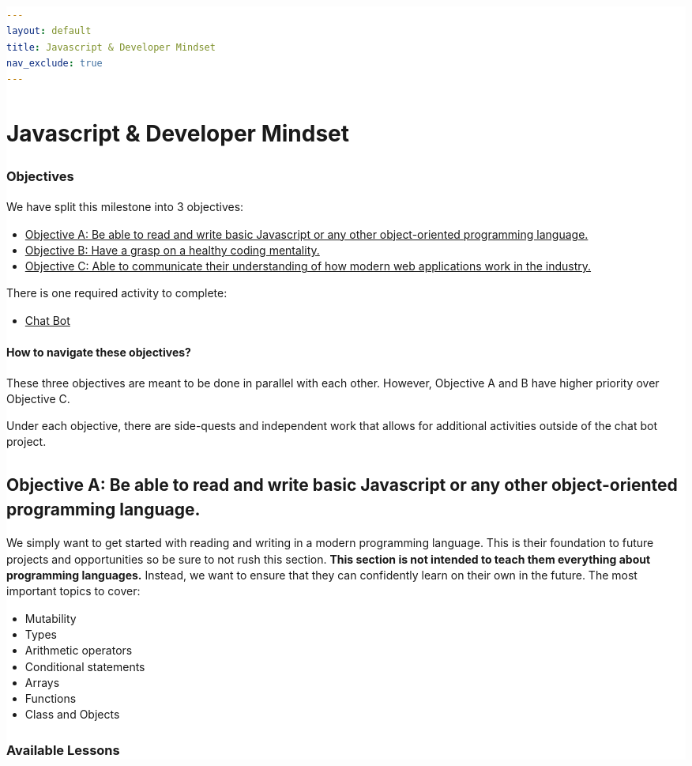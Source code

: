 ```yaml
---
layout: default
title: Javascript & Developer Mindset
nav_exclude: true
---
```

# Javascript & Developer Mindset

### Objectives

We have split this milestone into 3 objectives:

- [Objective A: Be able to read and write basic Javascript or any other object-oriented programming language.](#objective-a--be-able-to-read-and-write-basic-javascript-or-any-other-object-oriented-programming-language)
- [Objective B: Have a grasp on a healthy coding mentality.](#objective-b-have-a-grasp-on-a-healthy-coding-mentality)
- [Objective C: Able to communicate their understanding of how modern web applications work in the industry.](#objective-c-able-to-communicate-their-understanding-of-how-modern-web-applications-work-in-the-industry)

There is one required activity to complete:

- [Chat Bot](chat-bot.md)

#### How to navigate these objectives?

These three objectives are meant to be done in parallel with each other. However, Objective A and B have higher priority over Objective C.

Under each objective, there are side-quests and independent work that allows for additional activities outside of the chat bot project.

## Objective A: Be able to read and write basic Javascript or any other object-oriented programming language.

We simply want to get started with reading and writing in a modern programming language. This is their foundation to future projects and opportunities so be sure to not rush this section. **This section is not intended to teach them everything about programming languages.** Instead, we want to ensure that they can confidently learn on their own in the future. The most important topics to cover:

- Mutability
- Types
- Arithmetic operators
- Conditional statements
- Arrays
- Functions
- Class and Objects

### Available Lessons
